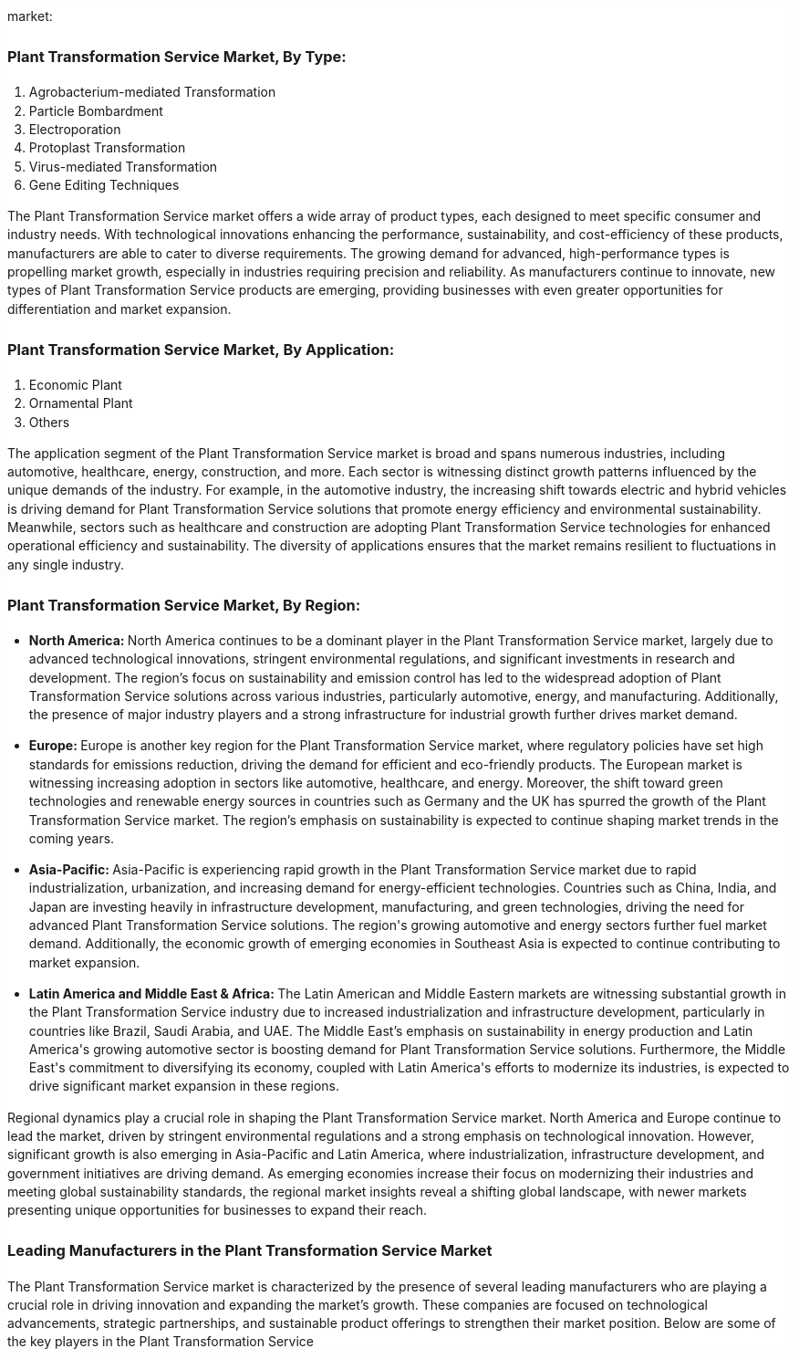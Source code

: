 market:</p><h3><strong>Plant Transformation Service Market, By Type:<br /></strong></h3><ol><li>Agrobacterium-mediated Transformation<li> Particle Bombardment<li> Electroporation<li> Protoplast Transformation<li> Virus-mediated Transformation<li> Gene Editing Techniques</li></ol><p>The Plant Transformation Service market offers a wide array of product types, each designed to meet specific consumer and industry needs. With technological innovations enhancing the performance, sustainability, and cost-efficiency of these products, manufacturers are able to cater to diverse requirements. The growing demand for advanced, high-performance types is propelling market growth, especially in industries requiring precision and reliability. As manufacturers continue to innovate, new types of Plant Transformation Service products are emerging, providing businesses with even greater opportunities for differentiation and market expansion.</p><h3>Plant Transformation Service Market,&nbsp;By Application:</h3><ol><li>Economic Plant<li> Ornamental Plant<li> Others</li></ol><p>The application segment of the Plant Transformation Service market is broad and spans numerous industries, including automotive, healthcare, energy, construction, and more. Each sector is witnessing distinct growth patterns influenced by the unique demands of the industry. For example, in the automotive industry, the increasing shift towards electric and hybrid vehicles is driving demand for Plant Transformation Service solutions that promote energy efficiency and environmental sustainability. Meanwhile, sectors such as healthcare and construction are adopting Plant Transformation Service technologies for enhanced operational efficiency and sustainability. The diversity of applications ensures that the market remains resilient to fluctuations in any single industry.</p><h3>Plant Transformation Service Market, By Region:</h3><ul><li><p><strong>North America:&nbsp;</strong>North America continues to be a dominant player in the Plant Transformation Service market, largely due to advanced technological innovations, stringent environmental regulations, and significant investments in research and development. The region&rsquo;s focus on sustainability and emission control has led to the widespread adoption of Plant Transformation Service solutions across various industries, particularly automotive, energy, and manufacturing. Additionally, the presence of major industry players and a strong infrastructure for industrial growth further drives market demand.</p></li><li><p><strong><strong>Europe:&nbsp;</strong></strong>Europe is another key region for the Plant Transformation Service market, where regulatory policies have set high standards for emissions reduction, driving the demand for efficient and eco-friendly products. The European market is witnessing increasing adoption in sectors like automotive, healthcare, and energy. Moreover, the shift toward green technologies and renewable energy sources in countries such as Germany and the UK has spurred the growth of the Plant Transformation Service market. The region&rsquo;s emphasis on sustainability is expected to continue shaping market trends in the coming years.</p></li><li><p><strong><strong>Asia-Pacific:&nbsp;</strong></strong>Asia-Pacific is experiencing rapid growth in the Plant Transformation Service market due to rapid industrialization, urbanization, and increasing demand for energy-efficient technologies. Countries such as China, India, and Japan are investing heavily in infrastructure development, manufacturing, and green technologies, driving the need for advanced Plant Transformation Service solutions. The region's growing automotive and energy sectors further fuel market demand. Additionally, the economic growth of emerging economies in Southeast Asia is expected to continue contributing to market expansion.</p></li><li><p><strong><strong>Latin America and Middle East &amp; Africa:&nbsp;</strong></strong>The Latin American and Middle Eastern markets are witnessing substantial growth in the Plant Transformation Service industry due to increased industrialization and infrastructure development, particularly in countries like Brazil, Saudi Arabia, and UAE. The Middle East&rsquo;s emphasis on sustainability in energy production and Latin America's growing automotive sector is boosting demand for Plant Transformation Service solutions. Furthermore, the Middle East's commitment to diversifying its economy, coupled with Latin America's efforts to modernize its industries, is expected to drive significant market expansion in these regions.</p></li></ul><p>Regional dynamics play a crucial role in shaping the Plant Transformation Service market. North America and Europe continue to lead the market, driven by stringent environmental regulations and a strong emphasis on technological innovation. However, significant growth is also emerging in Asia-Pacific and Latin America, where industrialization, infrastructure development, and government initiatives are driving demand. As emerging economies increase their focus on modernizing their industries and meeting global sustainability standards, the regional market insights reveal a shifting global landscape, with newer markets presenting unique opportunities for businesses to expand their reach.</p><h3><strong>Leading Manufacturers in the Plant Transformation Service Market</strong></h3><p>The Plant Transformation Service market is characterized by the presence of several leading manufacturers who are playing a crucial role in driving innovation and expanding the market&rsquo;s growth. These companies are focused on technological advancements, strategic partnerships, and sustainable product offerings to strengthen their market position. Below are some of the key players in the Plant Transformation Service